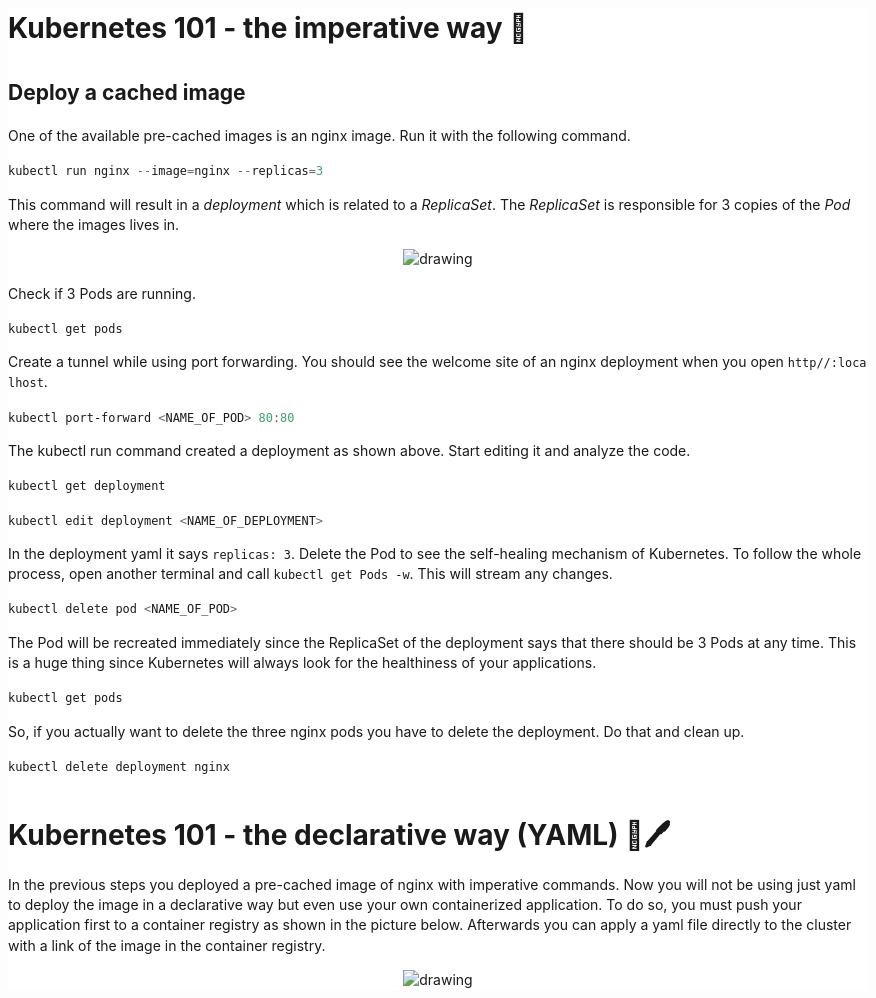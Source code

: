 # Kubernetes 101 - the imperative way 🔨
## Deploy a cached image
One of the available pre-cached images is an nginx image. Run it with the following command.
```powershell
kubectl run nginx --image=nginx --replicas=3
```
This command will result in a *deployment* which is related to a *ReplicaSet*. The *ReplicaSet* is responsible for 3 copies of the *Pod* where the images lives in.  
<p align="center">
<img src="images/deployment.png" alt="drawing" width="400"/>  
</p>

Check if 3 Pods are running.
```powershell
kubectl get pods
```
Create a tunnel while using port forwarding. You should see the welcome site of an nginx deployment when you open `http//:localhost`.
```powershell
kubectl port-forward <NAME_OF_POD> 80:80
```
The kubectl run command created a deployment as shown above. Start editing it and analyze the code.
```powershell
kubectl get deployment
```
```powershell
kubectl edit deployment <NAME_OF_DEPLOYMENT>
```
In the deployment yaml it says `replicas: 3`. Delete the Pod to see the self-healing mechanism of Kubernetes. To follow the whole process, open another terminal and call `kubectl get Pods -w`. This will stream any changes.
```powershell
kubectl delete pod <NAME_OF_POD>
```
The Pod will be recreated immediately since the ReplicaSet of the deployment says that there should be 3 Pods at any time. This is a huge thing since Kubernetes will always look for the healthiness of your applications. 
```powershell
kubectl get pods
```
So, if you actually want to delete the three nginx pods you have to delete the deployment. Do that and clean up.
```powershell
kubectl delete deployment nginx
```
# Kubernetes 101 - the declarative way (YAML) 📓🖊️
In the previous steps you deployed a pre-cached image of nginx with imperative commands. Now you will not be using just yaml to deploy the image in a declarative way but even use your own containerized application. To do so, you must push your application first to a container registry as shown in the picture below. Afterwards you can apply a yaml file directly to the cluster with a link of the image in the container registry.  
<p align="center">
<img src="images/acr-yaml-aks.png" alt="drawing" width="500"/>  
</p>
